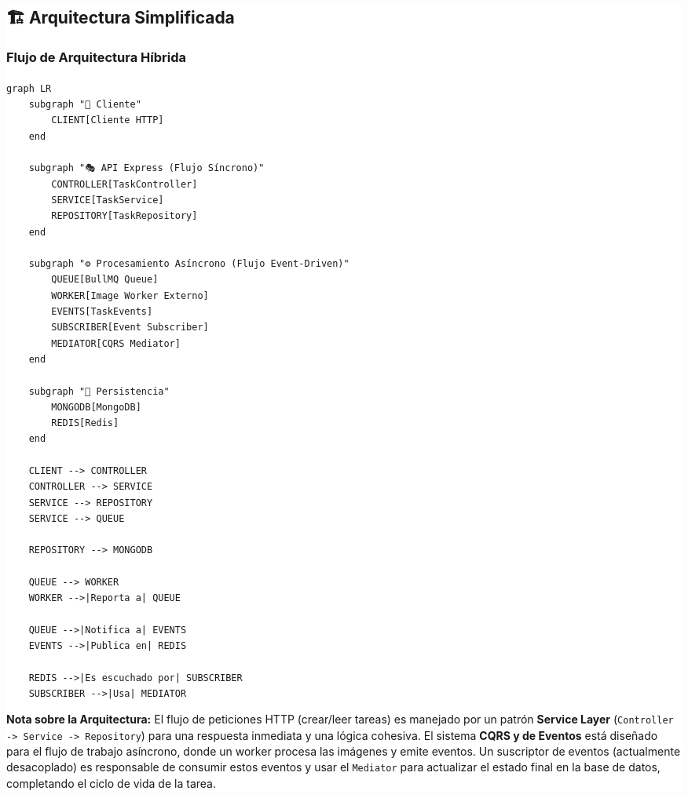 
## 🏗️ Arquitectura Simplificada

### Flujo de Arquitectura Híbrida

```mermaid
graph LR
    subgraph "📱 Cliente"
        CLIENT[Cliente HTTP]
    end
    
    subgraph "🎭 API Express (Flujo Síncrono)"
        CONTROLLER[TaskController]
        SERVICE[TaskService]
        REPOSITORY[TaskRepository]
    end
    
    subgraph "⚙️ Procesamiento Asíncrono (Flujo Event-Driven)"
        QUEUE[BullMQ Queue]
        WORKER[Image Worker Externo]
        EVENTS[TaskEvents]
        SUBSCRIBER[Event Subscriber]
        MEDIATOR[CQRS Mediator]
    end
    
    subgraph "💾 Persistencia"
        MONGODB[MongoDB]
        REDIS[Redis]
    end
    
    CLIENT --> CONTROLLER
    CONTROLLER --> SERVICE
    SERVICE --> REPOSITORY
    SERVICE --> QUEUE
    
    REPOSITORY --> MONGODB
    
    QUEUE --> WORKER
    WORKER -->|Reporta a| QUEUE
    
    QUEUE -->|Notifica a| EVENTS
    EVENTS -->|Publica en| REDIS
    
    REDIS -->|Es escuchado por| SUBSCRIBER
    SUBSCRIBER -->|Usa| MEDIATOR
```
**Nota sobre la Arquitectura:** El flujo de peticiones HTTP (crear/leer tareas) es manejado por un patrón **Service Layer** (`Controller -> Service -> Repository`) para una respuesta inmediata y una lógica cohesiva. El sistema **CQRS y de Eventos** está diseñado para el flujo de trabajo asíncrono, donde un worker procesa las imágenes y emite eventos. Un suscriptor de eventos (actualmente desacoplado) es responsable de consumir estos eventos y usar el `Mediator` para actualizar el estado final en la base de datos, completando el ciclo de vida de la tarea.
